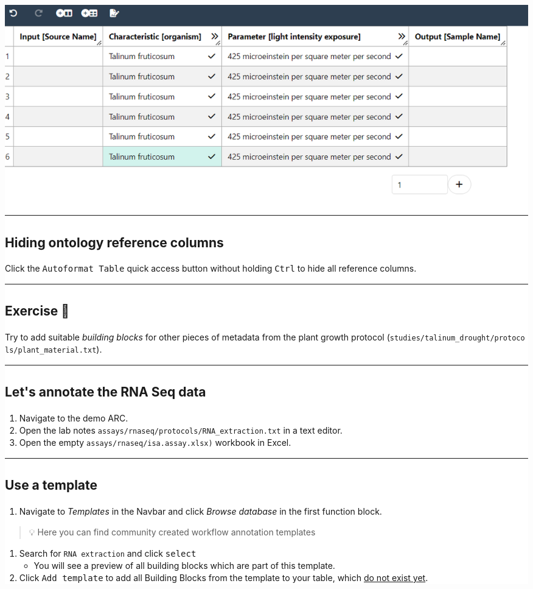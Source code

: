 ![w:1000](./../../../images/training-demo-talinum/demo-isa-study.png)

---

## Hiding ontology reference columns

Click the <kbd>Autoformat Table</kbd> quick access button without holding <kbd>Ctrl</kbd> to hide all reference columns.

---

## Exercise :pencil:

Try to add suitable *building blocks* for other pieces of metadata from the plant growth protocol (`studies/talinum_drought/protocols/plant_material.txt`).

---


## Let's annotate the RNA Seq data

1. Navigate to the demo ARC. 
2. Open the lab notes `assays/rnaseq/protocols/RNA_extraction.txt` in a text editor. 
3. Open the empty `assays/rnaseq/isa.assay.xlsx)` workbook in Excel.

---

## Use a template

1. Navigate to *Templates* in the Navbar and click *Browse database* in the first function block.

> :bulb: Here you can find community created workflow annotation templates

1. Search for `RNA extraction` and click <kbd>select</kbd> 
    - You will see a preview of all building blocks which are part of this template.
2. Click <kbd>Add template</kbd> to add all Building Blocks from the template to your table, which <u>do not exist yet</u>.
